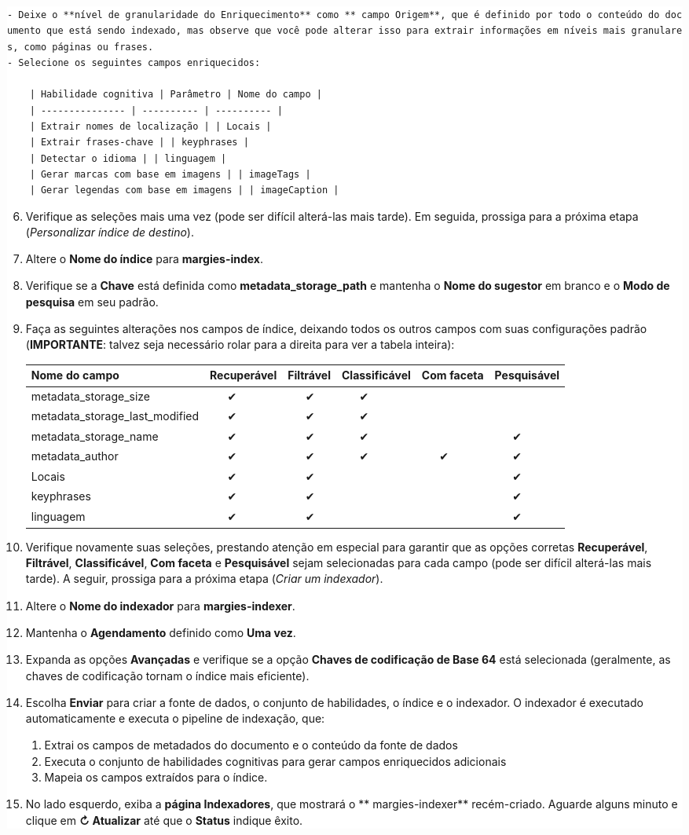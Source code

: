     - Deixe o **nível de granularidade do Enriquecimento** como ** campo Origem**, que é definido por todo o conteúdo do documento que está sendo indexado, mas observe que você pode alterar isso para extrair informações em níveis mais granulares, como páginas ou frases.
    - Selecione os seguintes campos enriquecidos:

        | Habilidade cognitiva | Parâmetro | Nome do campo |
        | --------------- | ---------- | ---------- |
        | Extrair nomes de localização | | Locais |
        | Extrair frases-chave | | keyphrases |
        | Detectar o idioma | | linguagem |
        | Gerar marcas com base em imagens | | imageTags |
        | Gerar legendas com base em imagens | | imageCaption |

6. Verifique as seleções mais uma vez (pode ser difícil alterá-las mais tarde). Em seguida, prossiga para a próxima etapa (*Personalizar índice de destino*).
7. Altere o **Nome do índice** para **margies-index**.
8. Verifique se a **Chave** está definida como **metadata_storage_path** e mantenha o **Nome do sugestor** em branco e o **Modo de pesquisa** em seu padrão.
9. Faça as seguintes alterações nos campos de índice, deixando todos os outros campos com suas configurações padrão (**IMPORTANTE**: talvez seja necessário rolar para a direita para ver a tabela inteira):

    | Nome do campo | Recuperável | Filtrável | Classificável | Com faceta | Pesquisável |
    | ---------- | ----------- | ---------- | -------- | --------- | ---------- |
    | metadata_storage_size | &nbsp;&nbsp;&nbsp;&nbsp;&nbsp;&nbsp;&#10004; | &nbsp;&nbsp;&nbsp;&nbsp;&nbsp;&nbsp;&#10004; | &nbsp;&nbsp;&nbsp;&nbsp;&nbsp;&nbsp;&#10004; | | |
    | metadata_storage_last_modified | &nbsp;&nbsp;&nbsp;&nbsp;&nbsp;&nbsp;&#10004; | &nbsp;&nbsp;&nbsp;&nbsp;&nbsp;&nbsp;&#10004; | &nbsp;&nbsp;&nbsp;&nbsp;&nbsp;&nbsp;&#10004; | | |
    | metadata_storage_name | &nbsp;&nbsp;&nbsp;&nbsp;&nbsp;&nbsp;&#10004; | &nbsp;&nbsp;&nbsp;&nbsp;&nbsp;&nbsp;&#10004; | &nbsp;&nbsp;&nbsp;&nbsp;&nbsp;&nbsp;&#10004; | | &nbsp;&nbsp;&nbsp;&nbsp;&nbsp;&nbsp;&#10004; |
    | metadata_author | &nbsp;&nbsp;&nbsp;&nbsp;&nbsp;&nbsp;&#10004; | &nbsp;&nbsp;&nbsp;&nbsp;&nbsp;&nbsp;&#10004; | &nbsp;&nbsp;&nbsp;&nbsp;&nbsp;&nbsp;&#10004; | &nbsp;&nbsp;&nbsp;&nbsp;&nbsp;&nbsp;&#10004; | &nbsp;&nbsp;&nbsp;&nbsp;&nbsp;&nbsp;&#10004; |
    | Locais | &nbsp;&nbsp;&nbsp;&nbsp;&nbsp;&nbsp;&#10004; | &nbsp;&nbsp;&nbsp;&nbsp;&nbsp;&nbsp;&#10004; | | | &nbsp;&nbsp;&nbsp;&nbsp;&nbsp;&nbsp;&#10004; |
    | keyphrases | &nbsp;&nbsp;&nbsp;&nbsp;&nbsp;&nbsp;&#10004; | &nbsp;&nbsp;&nbsp;&nbsp;&nbsp;&nbsp;&#10004; | | | &nbsp;&nbsp;&nbsp;&nbsp;&nbsp;&nbsp;&#10004; |
    | linguagem | &nbsp;&nbsp;&nbsp;&nbsp;&nbsp;&nbsp;&#10004; | &nbsp;&nbsp;&nbsp;&nbsp;&nbsp;&nbsp;&#10004; | | | &nbsp;&nbsp;&nbsp;&nbsp;&nbsp;&nbsp;&#10004; |

10. Verifique novamente suas seleções, prestando atenção em especial para garantir que as opções corretas **Recuperável**, **Filtrável**, **Classificável**, **Com faceta** e **Pesquisável** sejam selecionadas para cada campo (pode ser difícil alterá-las mais tarde). A seguir, prossiga para a próxima etapa (*Criar um indexador*).
11. Altere o **Nome do indexador** para **margies-indexer**.
12. Mantenha o **Agendamento** definido como **Uma vez**.
13. Expanda as opções **Avançadas** e verifique se a opção **Chaves de codificação de Base 64** está selecionada (geralmente, as chaves de codificação tornam o índice mais eficiente).
14. Escolha **Enviar** para criar a fonte de dados, o conjunto de habilidades, o índice e o indexador. O indexador é executado automaticamente e executa o pipeline de indexação, que:
    1. Extrai os campos de metadados do documento e o conteúdo da fonte de dados
    2. Executa o conjunto de habilidades cognitivas para gerar campos enriquecidos adicionais
    3. Mapeia os campos extraídos para o índice.
15. No lado esquerdo, exiba a **página Indexadores**, que mostrará o ** margies-indexer** recém-criado. Aguarde alguns minuto e clique em **&orarr; Atualizar** até que o **Status** indique êxito.
